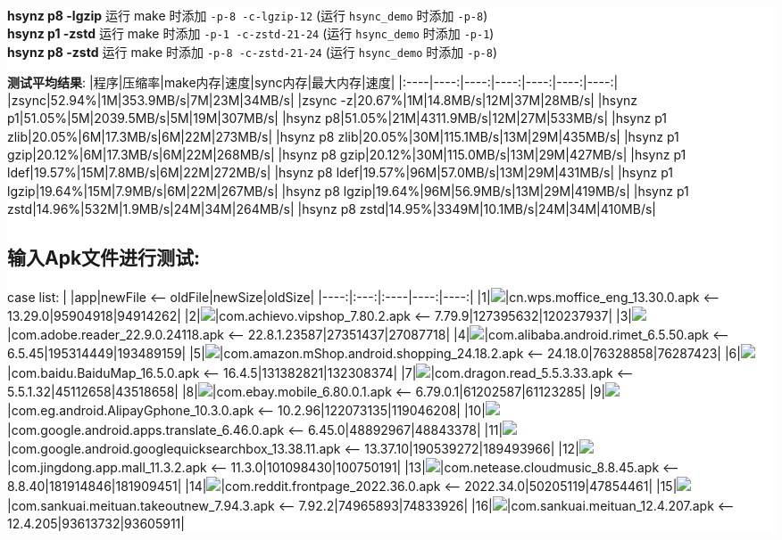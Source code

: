 **hsynz p8 -lgzip** 运行 make 时添加 `-p-8 -c-lgzip-12` (运行 `hsync_demo` 时添加 `-p-8`)   
**hsynz p1 -zstd** 运行 make 时添加 `-p-1 -c-zstd-21-24` (运行 `hsync_demo` 时添加 `-p-1`)   
**hsynz p8 -zstd** 运行 make 时添加 `-p-8 -c-zstd-21-24` (运行 `hsync_demo` 时添加 `-p-8`)   
   
**测试平均结果**:
|程序|压缩率|make内存|速度|sync内存|最大内存|速度|
|:----|----:|----:|----:|----:|----:|----:|
|zsync|52.94%|1M|353.9MB/s|7M|23M|34MB/s|
|zsync -z|20.67%|1M|14.8MB/s|12M|37M|28MB/s|
|hsynz p1|51.05%|5M|2039.5MB/s|5M|19M|307MB/s|
|hsynz p8|51.05%|21M|4311.9MB/s|12M|27M|533MB/s|
|hsynz p1 zlib|20.05%|6M|17.3MB/s|6M|22M|273MB/s|
|hsynz p8 zlib|20.05%|30M|115.1MB/s|13M|29M|435MB/s|
|hsynz p1 gzip|20.12%|6M|17.3MB/s|6M|22M|268MB/s|
|hsynz p8 gzip|20.12%|30M|115.0MB/s|13M|29M|427MB/s|
|hsynz p1 ldef|19.57%|15M|7.8MB/s|6M|22M|272MB/s|
|hsynz p8 ldef|19.57%|96M|57.0MB/s|13M|29M|431MB/s|
|hsynz p1 lgzip|19.64%|15M|7.9MB/s|6M|22M|267MB/s|
|hsynz p8 lgzip|19.64%|96M|56.9MB/s|13M|29M|419MB/s|
|hsynz p1 zstd|14.96%|532M|1.9MB/s|24M|34M|264MB/s|
|hsynz p8 zstd|14.95%|3349M|10.1MB/s|24M|34M|410MB/s|
    

## 输入Apk文件进行测试: 
case list:
| |app|newFile <-- oldFile|newSize|oldSize|
|----:|:---:|:----|----:|----:|
|1|<img src="https://github.com/sisong/sfpatcher/raw/master/img/cn.wps.moffice_eng.png" width="36">|cn.wps.moffice_eng_13.30.0.apk <-- 13.29.0|95904918|94914262|
|2|<img src="https://github.com/sisong/sfpatcher/raw/master/img/com.achievo.vipshop.png" width="36">|com.achievo.vipshop_7.80.2.apk <-- 7.79.9|127395632|120237937|
|3|<img src="https://github.com/sisong/sfpatcher/raw/master/img/com.adobe.reader.png" width="36">|com.adobe.reader_22.9.0.24118.apk <-- 22.8.1.23587|27351437|27087718|
|4|<img src="https://github.com/sisong/sfpatcher/raw/master/img/com.alibaba.android.rimet.png" width="36">|com.alibaba.android.rimet_6.5.50.apk <-- 6.5.45|195314449|193489159|
|5|<img src="https://github.com/sisong/sfpatcher/raw/master/img/com.amazon.mShop.android.shopping.png" width="36">|com.amazon.mShop.android.shopping_24.18.2.apk <-- 24.18.0|76328858|76287423|
|6|<img src="https://github.com/sisong/sfpatcher/raw/master/img/com.baidu.BaiduMap.png" width="36">|com.baidu.BaiduMap_16.5.0.apk <-- 16.4.5|131382821|132308374|
|7|<img src="https://github.com/sisong/sfpatcher/raw/master/img/com.dragon.read.png" width="36">|com.dragon.read_5.5.3.33.apk <-- 5.5.1.32|45112658|43518658|
|8|<img src="https://github.com/sisong/sfpatcher/raw/master/img/com.ebay.mobile.png" width="36">|com.ebay.mobile_6.80.0.1.apk <-- 6.79.0.1|61202587|61123285|
|9|<img src="https://github.com/sisong/sfpatcher/raw/master/img/com.eg.android.AlipayGphone.png" width="36">|com.eg.android.AlipayGphone_10.3.0.apk <-- 10.2.96|122073135|119046208|
|10|<img src="https://github.com/sisong/sfpatcher/raw/master/img/com.google.android.apps.translate.png" width="36">|com.google.android.apps.translate_6.46.0.apk <-- 6.45.0|48892967|48843378|
|11|<img src="https://github.com/sisong/sfpatcher/raw/master/img/com.google.android.googlequicksearchbox.png" width="36">|com.google.android.googlequicksearchbox_13.38.11.apk <-- 13.37.10|190539272|189493966|
|12|<img src="https://github.com/sisong/sfpatcher/raw/master/img/com.jingdong.app.mall.png" width="36">|com.jingdong.app.mall_11.3.2.apk <-- 11.3.0|101098430|100750191|
|13|<img src="https://github.com/sisong/sfpatcher/raw/master/img/com.netease.cloudmusic.png" width="36">|com.netease.cloudmusic_8.8.45.apk <-- 8.8.40|181914846|181909451|
|14|<img src="https://github.com/sisong/sfpatcher/raw/master/img/com.reddit.frontpage.png" width="36">|com.reddit.frontpage_2022.36.0.apk <-- 2022.34.0|50205119|47854461|
|15|<img src="https://github.com/sisong/sfpatcher/raw/master/img/com.sankuai.meituan.takeoutnew.png" width="36">|com.sankuai.meituan.takeoutnew_7.94.3.apk <-- 7.92.2|74965893|74833926|
|16|<img src="https://github.com/sisong/sfpatcher/raw/master/img/com.sankuai.meituan.png" width="36">|com.sankuai.meituan_12.4.207.apk <-- 12.4.205|93613732|93605911|